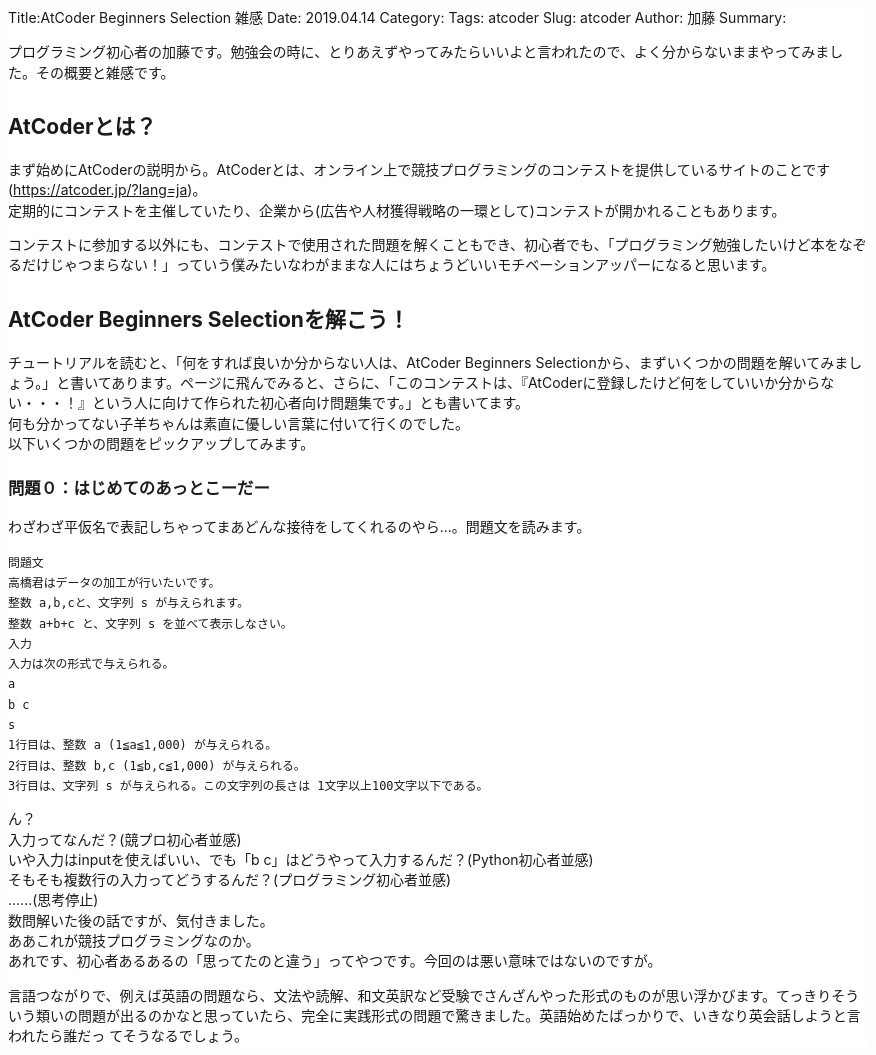 Title:AtCoder Beginners Selection 雑感
Date: 2019.04.14
Category:
Tags: atcoder
Slug: atcoder
Author: 加藤
Summary:

プログラミング初心者の加藤です。勉強会の時に、とりあえずやってみたらいいよと言われたので、よく分からないままやってみました。その概要と雑感です。

## AtCoderとは？
まず始めにAtCoderの説明から。AtCoderとは、オンライン上で競技プログラミングのコンテストを提供しているサイトのことです(<https://atcoder.jp/?lang=ja>)。  
定期的にコンテストを主催していたり、企業から(広告や人材獲得戦略の一環として)コンテストが開かれることもあります。

コンテストに参加する以外にも、コンテストで使用された問題を解くこともでき、初心者でも、「プログラミング勉強したいけど本をなぞるだけじゃつまらない！」っていう僕みたいなわがままな人にはちょうどいいモチベーションアッパーになると思います。

## AtCoder Beginners Selectionを解こう！
チュートリアルを読むと、「何をすれば良いか分からない人は、AtCoder Beginners Selectionから、まずいくつかの問題を解いてみましょう。」と書いてあります。ページに飛んでみると、さらに、「このコンテストは、『AtCoderに登録したけど何をしていいか分からない・・・！』という人に向けて作られた初心者向け問題集です。」とも書いてます。  
何も分かってない子羊ちゃんは素直に優しい言葉に付いて行くのでした。  
以下いくつかの問題をピックアップしてみます。

### 問題０：はじめてのあっとこーだー
わざわざ平仮名で表記しちゃってまあどんな接待をしてくれるのやら...。問題文を読みます。

```text
問題文
高橋君はデータの加工が行いたいです。
整数 a,b,cと、文字列 s が与えられます。
整数 a+b+c と、文字列 s を並べて表示しなさい。
入力
入力は次の形式で与えられる。
a
b c
s
1行目は、整数 a (1≦a≦1,000) が与えられる。
2行目は、整数 b,c (1≦b,c≦1,000) が与えられる。
3行目は、文字列 s が与えられる。この文字列の長さは 1文字以上100文字以下である。
```

ん？  
入力ってなんだ？(競プロ初心者並感)  
いや入力はinputを使えばいい、でも「b c」はどうやって入力するんだ？(Python初心者並感)  
そもそも複数行の入力ってどうするんだ？(プログラミング初心者並感)  
......(思考停止)  
数問解いた後の話ですが、気付きました。  
ああこれが競技プログラミングなのか。  
あれです、初心者あるあるの「思ってたのと違う」ってやつです。今回のは悪い意味ではないのですが。

言語つながりで、例えば英語の問題なら、文法や読解、和文英訳など受験でさんざんやった形式のものが思い浮かびます。てっきりそういう類いの問題が出るのかなと思っていたら、完全に実践形式の問題で驚きました。英語始めたばっかりで、いきなり英会話しようと言われたら誰だっ
てそうなるでしょう。

